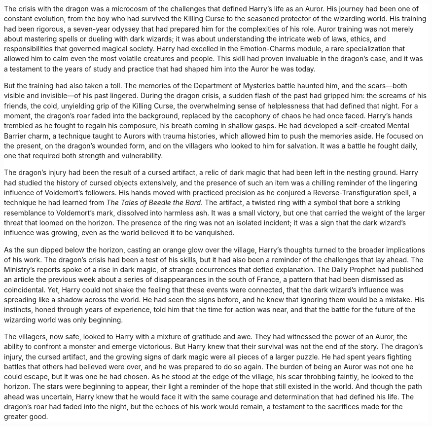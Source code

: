 The crisis with the dragon was a microcosm of the challenges that defined Harry’s life as an Auror. His journey had been one of constant evolution, from the boy who had survived the Killing Curse to the seasoned protector of the wizarding world. His training had been rigorous, a seven-year odyssey that had prepared him for the complexities of his role. Auror training was not merely about mastering spells or dueling with dark wizards; it was about understanding the intricate web of laws, ethics, and responsibilities that governed magical society. Harry had excelled in the Emotion-Charms module, a rare specialization that allowed him to calm even the most volatile creatures and people. This skill had proven invaluable in the dragon’s case, and it was a testament to the years of study and practice that had shaped him into the Auror he was today.

But the training had also taken a toll. The memories of the Department of Mysteries battle haunted him, and the scars—both visible and invisible—of his past lingered. During the dragon crisis, a sudden flash of the past had gripped him: the screams of his friends, the cold, unyielding grip of the Killing Curse, the overwhelming sense of helplessness that had defined that night. For a moment, the dragon’s roar faded into the background, replaced by the cacophony of chaos he had once faced. Harry’s hands trembled as he fought to regain his composure, his breath coming in shallow gasps. He had developed a self-created Mental Barrier charm, a technique taught to Aurors with trauma histories, which allowed him to push the memories aside. He focused on the present, on the dragon’s wounded form, and on the villagers who looked to him for salvation. It was a battle he fought daily, one that required both strength and vulnerability.

The dragon’s injury had been the result of a cursed artifact, a relic of dark magic that had been left in the nesting ground. Harry had studied the history of cursed objects extensively, and the presence of such an item was a chilling reminder of the lingering influence of Voldemort’s followers. His hands moved with practiced precision as he conjured a Reverse-Transfiguration spell, a technique he had learned from *The Tales of Beedle the Bard*. The artifact, a twisted ring with a symbol that bore a striking resemblance to Voldemort’s mark, dissolved into harmless ash. It was a small victory, but one that carried the weight of the larger threat that loomed on the horizon. The presence of the ring was not an isolated incident; it was a sign that the dark wizard’s influence was growing, even as the world believed it to be vanquished.

As the sun dipped below the horizon, casting an orange glow over the village, Harry’s thoughts turned to the broader implications of his work. The dragon’s crisis had been a test of his skills, but it had also been a reminder of the challenges that lay ahead. The Ministry’s reports spoke of a rise in dark magic, of strange occurrences that defied explanation. The Daily Prophet had published an article the previous week about a series of disappearances in the south of France, a pattern that had been dismissed as coincidental. Yet, Harry could not shake the feeling that these events were connected, that the dark wizard’s influence was spreading like a shadow across the world. He had seen the signs before, and he knew that ignoring them would be a mistake. His instincts, honed through years of experience, told him that the time for action was near, and that the battle for the future of the wizarding world was only beginning.

The villagers, now safe, looked to Harry with a mixture of gratitude and awe. They had witnessed the power of an Auror, the ability to confront a monster and emerge victorious. But Harry knew that their survival was not the end of the story. The dragon’s injury, the cursed artifact, and the growing signs of dark magic were all pieces of a larger puzzle. He had spent years fighting battles that others had believed were over, and he was prepared to do so again. The burden of being an Auror was not one he could escape, but it was one he had chosen. As he stood at the edge of the village, his scar throbbing faintly, he looked to the horizon. The stars were beginning to appear, their light a reminder of the hope that still existed in the world. And though the path ahead was uncertain, Harry knew that he would face it with the same courage and determination that had defined his life. The dragon’s roar had faded into the night, but the echoes of his work would remain, a testament to the sacrifices made for the greater good.
